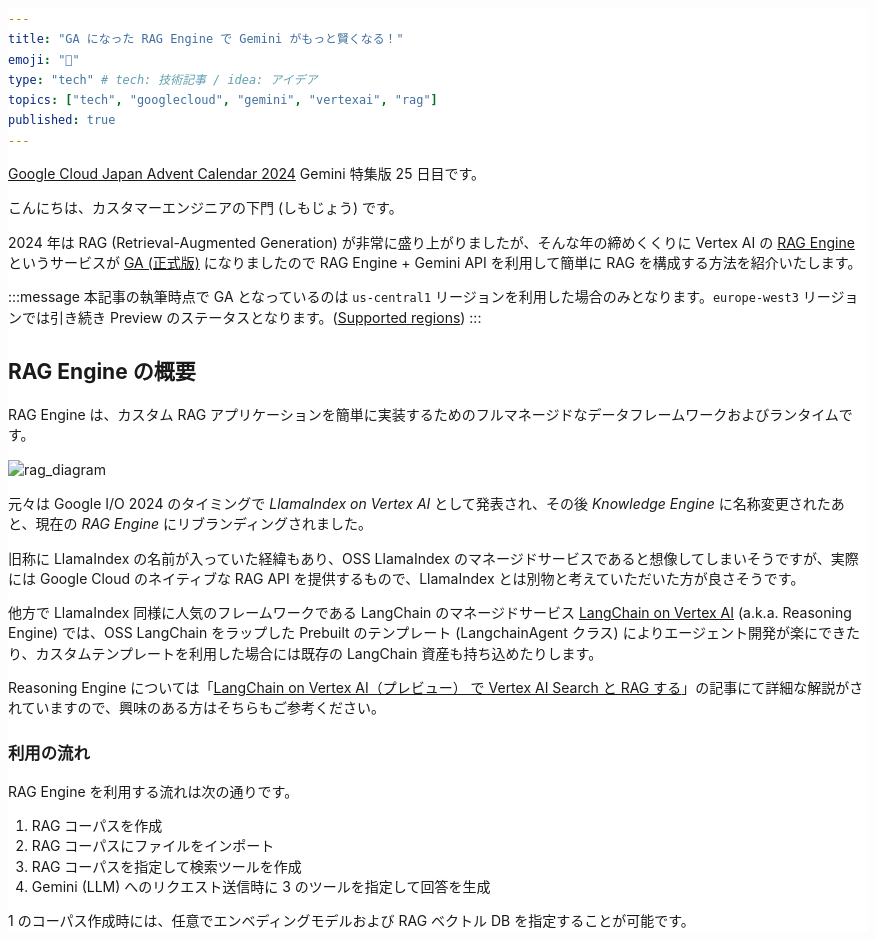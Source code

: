 ```yaml
---
title: "GA になった RAG Engine で Gemini がもっと賢くなる！"
emoji: "📑"
type: "tech" # tech: 技術記事 / idea: アイデア
topics: ["tech", "googlecloud", "gemini", "vertexai", "rag"]
published: true
---
```

[Google Cloud Japan Advent Calendar 2024](https://zenn.dev/google_cloud_jp/articles/7799cce9f23cf0) Gemini 特集版 25 日目です。

こんにちは、カスタマーエンジニアの下門 (しもじょう) です。

2024 年は RAG (Retrieval-Augmented Generation) が非常に盛り上がりましたが、そんな年の締めくくりに Vertex AI の [RAG Engine](https://cloud.google.com/vertex-ai/generative-ai/docs/rag-overview) というサービスが [GA (正式版)](https://cloud.google.com/vertex-ai/docs/release-notes#a785ff54) になりましたので RAG Engine + Gemini API を利用して簡単に RAG を構成する方法を紹介いたします。

:::message
本記事の執筆時点で GA となっているのは `us-central1` リージョンを利用した場合のみとなります。`europe-west3` リージョンでは引き続き Preview のステータスとなります。([Supported regions](https://cloud.google.com/vertex-ai/generative-ai/docs/rag-overview?hl=en#supported-regions))
:::

## RAG Engine の概要

RAG Engine は、カスタム RAG アプリケーションを簡単に実装するためのフルマネージドなデータフレームワークおよびランタイムです。

![rag_diagram](https://cloud.google.com/static/vertex-ai/images/Vertex-RAG-Diagram.png)

元々は Google I/O 2024 のタイミングで *LlamaIndex on Vertex AI* として発表され、その後 *Knowledge Engine* に名称変更されたあと、現在の *RAG Engine* にリブランディングされました。

旧称に LlamaIndex の名前が入っていた経緯もあり、OSS LlamaIndex のマネージドサービスであると想像してしまいそうですが、実際には Google Cloud のネイティブな RAG API を提供するもので、LlamaIndex とは別物と考えていただいた方が良さそうです。

他方で LlamaIndex 同様に人気のフレームワークである LangChain のマネージドサービス [LangChain on Vertex AI](https://cloud.google.com/vertex-ai/generative-ai/docs/reasoning-engine/overview) (a.k.a. Reasoning Engine) では、OSS LangChain をラップした Prebuilt のテンプレート (LangchainAgent クラス) によりエージェント開発が楽にできたり、カスタムテンプレートを利用した場合には既存の LangChain 資産も持ち込めたりします。

Reasoning Engine については「[LangChain on Vertex AI（プレビュー） で Vertex AI Search と RAG する](https://zenn.dev/google_cloud_jp/articles/langchain-on-vertexai)」の記事にて詳細な解説がされていますので、興味のある方はそちらもご参考ください。

### 利用の流れ

RAG Engine を利用する流れは次の通りです。

1. RAG コーパスを作成
2. RAG コーパスにファイルをインポート
3. RAG コーパスを指定して検索ツールを作成
4. Gemini (LLM) へのリクエスト送信時に 3 のツールを指定して回答を生成

1 のコーパス作成時には、任意でエンベディングモデルおよび RAG ベクトル DB を指定することが可能です。
